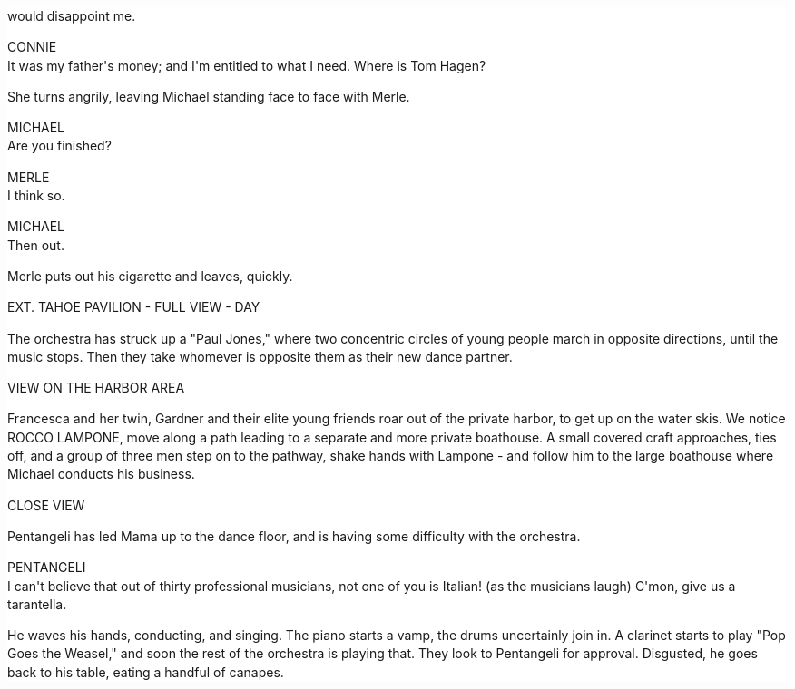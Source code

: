 would disappoint me.

CONNIE  
It was my father's money; and I'm
entitled to what I need.  Where is
Tom Hagen?

She turns angrily, leaving Michael standing face to face
with Merle.

MICHAEL  
Are you finished?

MERLE  
I think so.

MICHAEL  
Then out.

Merle puts out his cigarette and leaves, quickly.

EXT. TAHOE PAVILION - FULL VIEW - DAY

The orchestra has struck up a "Paul Jones," where two
concentric circles of young people march in opposite
directions, until the music stops.  Then they take whomever
is opposite them as their new dance partner.

VIEW ON THE HARBOR AREA

Francesca and her twin, Gardner and their elite young
friends roar out of the private harbor, to get up on the
water skis.  We notice ROCCO LAMPONE, move along a path
leading to a separate and more private boathouse.  A small
covered craft approaches, ties off, and a group of three men
step on to the pathway, shake hands with Lampone - and
follow him to the large boathouse where Michael conducts his
business.

CLOSE VIEW

Pentangeli has led Mama up to the dance floor, and is having
some difficulty with the orchestra.

PENTANGELI  
I can't believe that out of thirty
professional musicians, not one of
you is Italian!
(as the musicians laugh)
C'mon, give us a tarantella.

He waves his hands, conducting, and singing.  The piano
starts a vamp, the drums uncertainly join in.  A clarinet
starts to play "Pop Goes the Weasel," and soon the rest of
the orchestra is playing that.  They look to Pentangeli for
approval.  Disgusted, he goes back to his table, eating a
handful of canapes.
